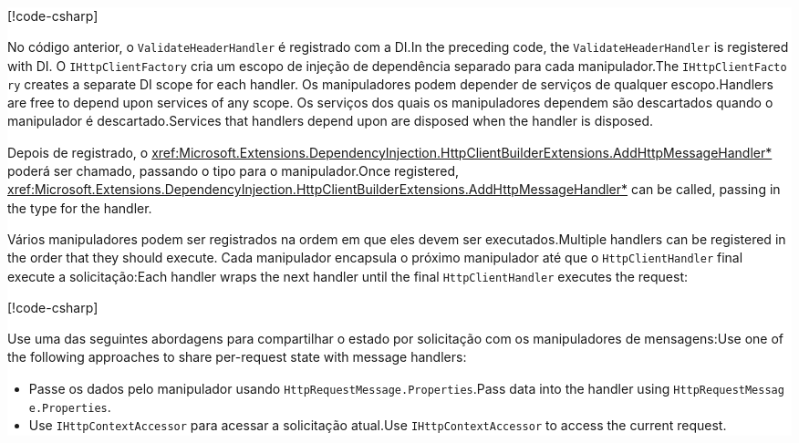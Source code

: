 [!code-csharp[](http-requests/samples/2.x/HttpClientFactorySample/Startup.cs?name=snippet5)]

<span data-ttu-id="98f0f-429">No código anterior, o `ValidateHeaderHandler` é registrado com a DI.</span><span class="sxs-lookup"><span data-stu-id="98f0f-429">In the preceding code, the `ValidateHeaderHandler` is registered with DI.</span></span> <span data-ttu-id="98f0f-430">O `IHttpClientFactory` cria um escopo de injeção de dependência separado para cada manipulador.</span><span class="sxs-lookup"><span data-stu-id="98f0f-430">The `IHttpClientFactory` creates a separate DI scope for each handler.</span></span> <span data-ttu-id="98f0f-431">Os manipuladores podem depender de serviços de qualquer escopo.</span><span class="sxs-lookup"><span data-stu-id="98f0f-431">Handlers are free to depend upon services of any scope.</span></span> <span data-ttu-id="98f0f-432">Os serviços dos quais os manipuladores dependem são descartados quando o manipulador é descartado.</span><span class="sxs-lookup"><span data-stu-id="98f0f-432">Services that handlers depend upon are disposed when the handler is disposed.</span></span>

<span data-ttu-id="98f0f-433">Depois de registrado, o <xref:Microsoft.Extensions.DependencyInjection.HttpClientBuilderExtensions.AddHttpMessageHandler*> poderá ser chamado, passando o tipo para o manipulador.</span><span class="sxs-lookup"><span data-stu-id="98f0f-433">Once registered, <xref:Microsoft.Extensions.DependencyInjection.HttpClientBuilderExtensions.AddHttpMessageHandler*> can be called, passing in the type for the handler.</span></span>

<span data-ttu-id="98f0f-434">Vários manipuladores podem ser registrados na ordem em que eles devem ser executados.</span><span class="sxs-lookup"><span data-stu-id="98f0f-434">Multiple handlers can be registered in the order that they should execute.</span></span> <span data-ttu-id="98f0f-435">Cada manipulador encapsula o próximo manipulador até que o `HttpClientHandler` final execute a solicitação:</span><span class="sxs-lookup"><span data-stu-id="98f0f-435">Each handler wraps the next handler until the final `HttpClientHandler` executes the request:</span></span>

[!code-csharp[](http-requests/samples/2.x/HttpClientFactorySample/Startup.cs?name=snippet6)]

<span data-ttu-id="98f0f-436">Use uma das seguintes abordagens para compartilhar o estado por solicitação com os manipuladores de mensagens:</span><span class="sxs-lookup"><span data-stu-id="98f0f-436">Use one of the following approaches to share per-request state with message handlers:</span></span>

* <span data-ttu-id="98f0f-437">Passe os dados pelo manipulador usando `HttpRequestMessage.Properties`.</span><span class="sxs-lookup"><span data-stu-id="98f0f-437">Pass data into the handler using `HttpRequestMessage.Properties`.</span></span>
* <span data-ttu-id="98f0f-438">Use `IHttpContextAccessor` para acessar a solicitação atual.</span><span class="sxs-lookup"><span data-stu-id="98f0f-438">Use `IHttpContextAccessor` to access the current request.</span></span>
